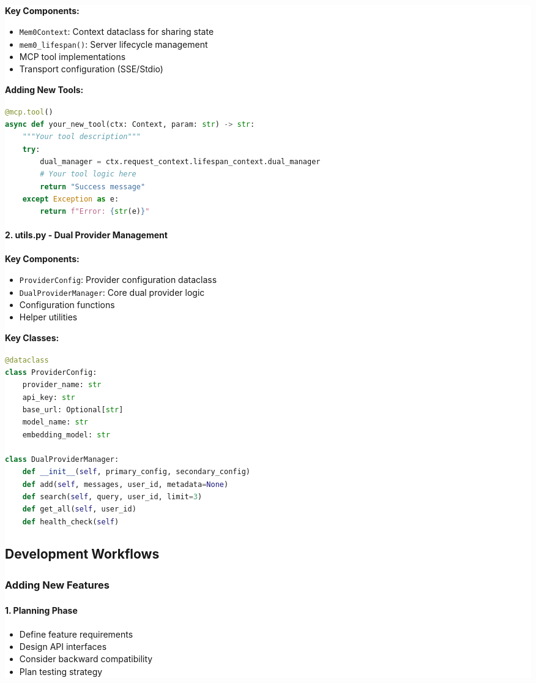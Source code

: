 **Key Components:**
- `Mem0Context`: Context dataclass for sharing state
- `mem0_lifespan()`: Server lifecycle management
- MCP tool implementations
- Transport configuration (SSE/Stdio)

**Adding New Tools:**
```python
@mcp.tool()
async def your_new_tool(ctx: Context, param: str) -> str:
    """Your tool description"""
    try:
        dual_manager = ctx.request_context.lifespan_context.dual_manager
        # Your tool logic here
        return "Success message"
    except Exception as e:
        return f"Error: {str(e)}"
```

#### 2. utils.py - Dual Provider Management

**Key Components:**
- `ProviderConfig`: Provider configuration dataclass
- `DualProviderManager`: Core dual provider logic
- Configuration functions
- Helper utilities

**Key Classes:**
```python
@dataclass
class ProviderConfig:
    provider_name: str
    api_key: str
    base_url: Optional[str]
    model_name: str
    embedding_model: str

class DualProviderManager:
    def __init__(self, primary_config, secondary_config)
    def add(self, messages, user_id, metadata=None)
    def search(self, query, user_id, limit=3)
    def get_all(self, user_id)
    def health_check(self)
```

## Development Workflows

### Adding New Features

#### 1. Planning Phase
- Define feature requirements
- Design API interfaces
- Consider backward compatibility
- Plan testing strategy
